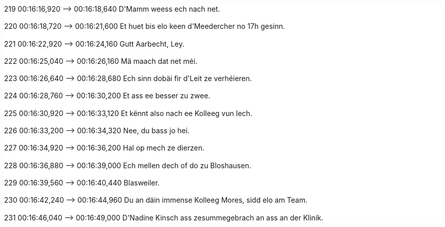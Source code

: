 219
00:16:16,920 --> 00:16:18,640
D'Mamm weess ech nach net.

220
00:16:18,720 --> 00:16:21,600
Et huet bis elo keen d'Meedercher
no 17h gesinn.

221
00:16:22,920 --> 00:16:24,160
Gutt Aarbecht, Ley.

222
00:16:25,040 --> 00:16:26,160
Mä maach dat net méi.

223
00:16:26,640 --> 00:16:28,680
Ech sinn dobäi
fir d'Leit ze verhéieren.

224
00:16:28,760 --> 00:16:30,200
Et ass ee besser zu zwee.

225
00:16:30,920 --> 00:16:33,120
Et kënnt also nach
ee Kolleeg vun Iech.

226
00:16:33,200 --> 00:16:34,320
Nee, du bass jo hei.

227
00:16:34,920 --> 00:16:36,200
Hal op mech ze dierzen.

228
00:16:36,880 --> 00:16:39,000
Ech mellen dech of do zu Bloshausen.

229
00:16:39,560 --> 00:16:40,440
Blasweiler.

230
00:16:42,240 --> 00:16:44,960
Du an däin immense Kolleeg Mores,
sidd elo am Team.

231
00:16:46,040 --> 00:16:49,000
D'Nadine Kinsch ass zesummegebrach an
ass an der Klinik.
